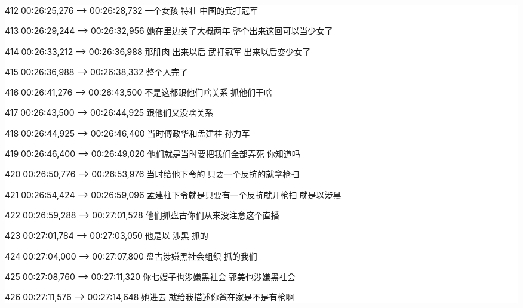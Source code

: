 412
00:26:25,276 –&gt; 00:26:28,732
一个女孩 特壮 中国的武打冠军
 
413
00:26:29,244 –&gt; 00:26:32,956
她在里边关了大概两年 整个出来这回可以当少女了
 
414
00:26:33,212 –&gt; 00:26:36,988
那肌肉 出来以后 武打冠军 出来以后变少女了
 
415
00:26:36,988 –&gt; 00:26:38,332
整个人完了
 
416
00:26:41,276 –&gt; 00:26:43,500
不是这都跟他们啥关系 抓他们干啥
 
417
00:26:43,500 –&gt; 00:26:44,925
跟他们又没啥关系
 
418
00:26:44,925 –&gt; 00:26:46,400
当时傅政华和孟建柱 孙力军
 
419
00:26:46,400 –&gt; 00:26:49,020
他们就是当时要把我们全部弄死 你知道吗
 
420
00:26:50,776 –&gt; 00:26:53,976
当时给他下令的 只要一个反抗的就拿枪扫
 
421
00:26:54,424 –&gt; 00:26:59,096
孟建柱下令就是只要有一个反抗就开枪扫 就是以涉黑
 
422
00:26:59,288 –&gt; 00:27:01,528
他们抓盘古你们从来没注意这个直播
 
423
00:27:01,784 –&gt; 00:27:03,050
他是以 涉黑 抓的
 
424
00:27:04,000 –&gt; 00:27:07,800
盘古涉嫌黑社会组织 抓的我们
 
425
00:27:08,760 –&gt; 00:27:11,320
你七嫂子也涉嫌黑社会 郭美也涉嫌黑社会
 
426
00:27:11,576 –&gt; 00:27:14,648
她进去 就给我描述你爸在家是不是有枪啊
 